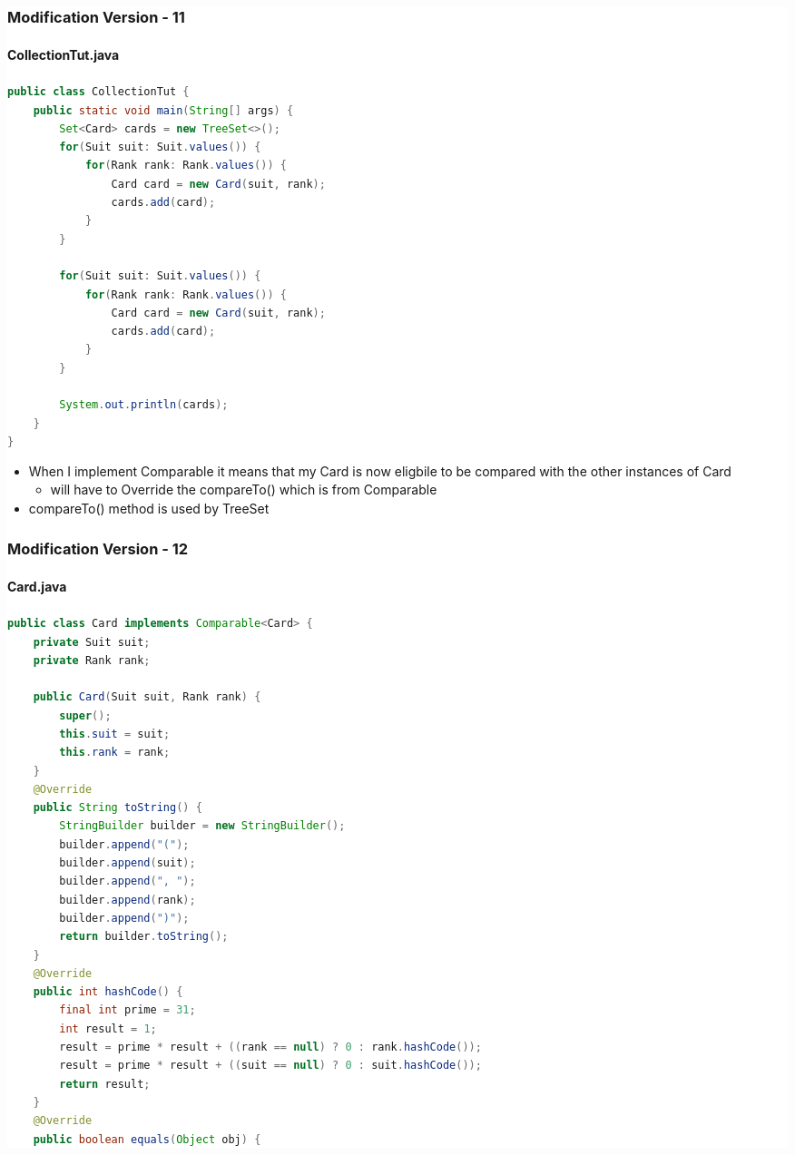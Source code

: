 ### Modification Version - 11

#### CollectionTut.java
```java
public class CollectionTut {
	public static void main(String[] args) {
		Set<Card> cards = new TreeSet<>();
		for(Suit suit: Suit.values()) {
			for(Rank rank: Rank.values()) {
				Card card = new Card(suit, rank);
				cards.add(card);
			}
		}

		for(Suit suit: Suit.values()) {
			for(Rank rank: Rank.values()) {
				Card card = new Card(suit, rank);
				cards.add(card);
			}
		}

		System.out.println(cards);
	}
}
```

- When I implement Comparable it means that my Card is now eligbile to be compared with the other instances of Card
	- will have to Override the compareTo() which is from Comparable
- compareTo() method is used by TreeSet

### Modification Version - 12

#### Card.java
```java
public class Card implements Comparable<Card> {
	private Suit suit;
	private Rank rank;

	public Card(Suit suit, Rank rank) {
		super();
		this.suit = suit;
		this.rank = rank;
	}
	@Override
	public String toString() {
		StringBuilder builder = new StringBuilder();
		builder.append("(");
		builder.append(suit);
		builder.append(", ");
		builder.append(rank);
		builder.append(")");
		return builder.toString();
	}
	@Override
	public int hashCode() {
		final int prime = 31;
		int result = 1;
		result = prime * result + ((rank == null) ? 0 : rank.hashCode());
		result = prime * result + ((suit == null) ? 0 : suit.hashCode());
		return result;
	}
	@Override
	public boolean equals(Object obj) {
```